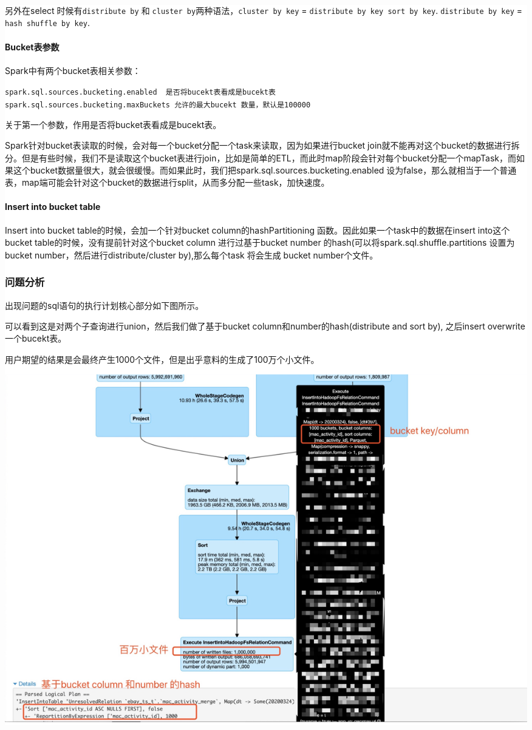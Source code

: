 另外在select 时候有`distribute by` 和 `cluster by`两种语法，`cluster by key` = `distribute by key sort by key`. `distribute by key` = `hash shuffle by key`.

#### Bucket表参数

Spark中有两个bucket表相关参数：

```
spark.sql.sources.bucketing.enabled  是否将bucekt表看成是bucekt表
spark.sql.sources.bucketing.maxBuckets 允许的最大bucekt 数量，默认是100000
```

关于第一个参数，作用是否将bucket表看成是bucekt表。

Spark针对bucket表读取的时候，会对每一个bucket分配一个task来读取，因为如果进行bucket join就不能再对这个bucket的数据进行拆分。但是有些时候，我们不是读取这个bucket表进行join，比如是简单的ETL，而此时map阶段会针对每个bucket分配一个mapTask，而如果这个bucket数据量很大，就会很缓慢。而如果此时，我们把spark.sql.sources.bucketing.enabled 设为false，那么就相当于一个普通表，map端可能会针对这个bucket的数据进行split，从而多分配一些task，加快速度。

#### Insert into bucket table

Insert into bucket table的时候，会加一个针对bucket column的hashPartitioning 函数。因此如果一个task中的数据在insert into这个bucket table的时候，没有提前针对这个bucket column 进行过基于bucket number  的hash(可以将spark.sql.shuffle.partitions 设置为bucket number，然后进行distribute/cluster by),那么每个task 将会生成 bucket number个文件。

### 问题分析

出现问题的sql语句的执行计划核心部分如下图所示。

可以看到这是对两个子查询进行union，然后我们做了基于bucket column和number的hash(distribute and sort by), 之后insert overwrite 一个bucekt表。

用户期望的结果是会最终产生1000个文件，但是出乎意料的生成了100万个小文件。

![](/imgs/spark-bucket-small-files/plan.png)

